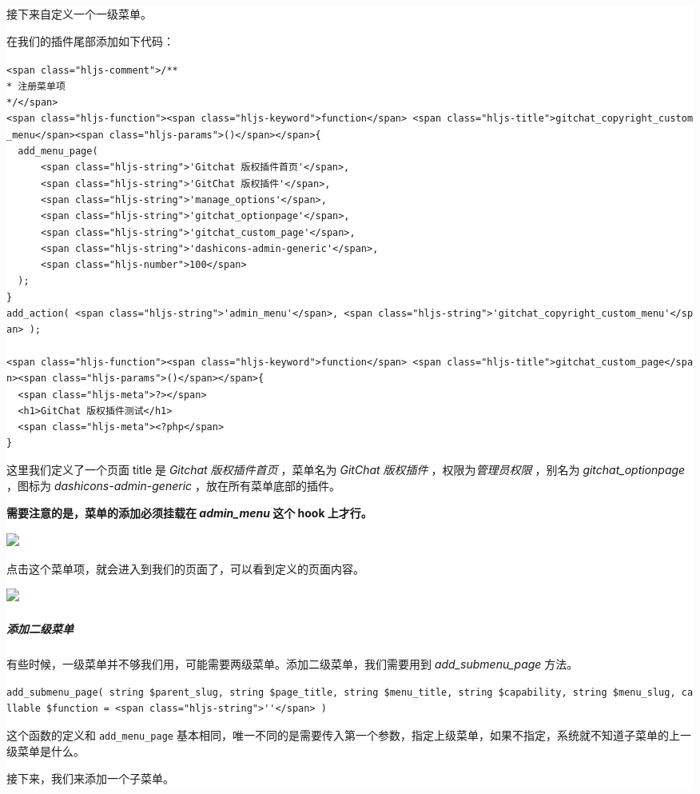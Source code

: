 接下来自定义一个一级菜单。

在我们的插件尾部添加如下代码：

```
<span class="hljs-comment">/**
* 注册菜单项
*/</span>
<span class="hljs-function"><span class="hljs-keyword">function</span> <span class="hljs-title">gitchat_copyright_custom_menu</span><span class="hljs-params">()</span></span>{
  add_menu_page( 
      <span class="hljs-string">'Gitchat 版权插件首页'</span>,
      <span class="hljs-string">'GitChat 版权插件'</span>,
      <span class="hljs-string">'manage_options'</span>,
      <span class="hljs-string">'gitchat_optionpage'</span>,
      <span class="hljs-string">'gitchat_custom_page'</span>,
      <span class="hljs-string">'dashicons-admin-generic'</span>,
      <span class="hljs-number">100</span>
  ); 
}
add_action( <span class="hljs-string">'admin_menu'</span>, <span class="hljs-string">'gitchat_copyright_custom_menu'</span> );

<span class="hljs-function"><span class="hljs-keyword">function</span> <span class="hljs-title">gitchat_custom_page</span><span class="hljs-params">()</span></span>{
  <span class="hljs-meta">?></span>
  <h1>GitChat 版权插件测试</h1>
  <span class="hljs-meta"><?php</span>
}

```

这里我们定义了一个页面 title 是 *Gitchat 版权插件首页* ，菜单名为 *GitChat 版权插件* ，权限为*管理员权限* ，别名为 *gitchat\_optionpage*  ，图标为 *dashicons-admin-generic*  ，放在所有菜单底部的插件。

**需要注意的是，菜单的添加必须挂载在 *admin\_menu*  这个 hook 上才行。**

![](https://ws1.sinaimg.cn/large/006tKfTcgy1fmwcy3xpqtj304p0d3gli.jpg)

点击这个菜单项，就会进入到我们的页面了，可以看到定义的页面内容。

![](https://ws3.sinaimg.cn/large/006tKfTcgy1fmwcyvly8aj30hw0d4aa2.jpg)

##### 添加二级菜单

有些时候，一级菜单并不够我们用，可能需要两级菜单。添加二级菜单，我们需要用到 *add\_submenu\_page*  方法。

```
add_submenu_page( string $parent_slug, string $page_title, string $menu_title, string $capability, string $menu_slug, callable $function = <span class="hljs-string">''</span> )

```

这个函数的定义和 `add_menu_page` 基本相同，唯一不同的是需要传入第一个参数，指定上级菜单，如果不指定，系统就不知道子菜单的上一级菜单是什么。

接下来，我们来添加一个子菜单。
